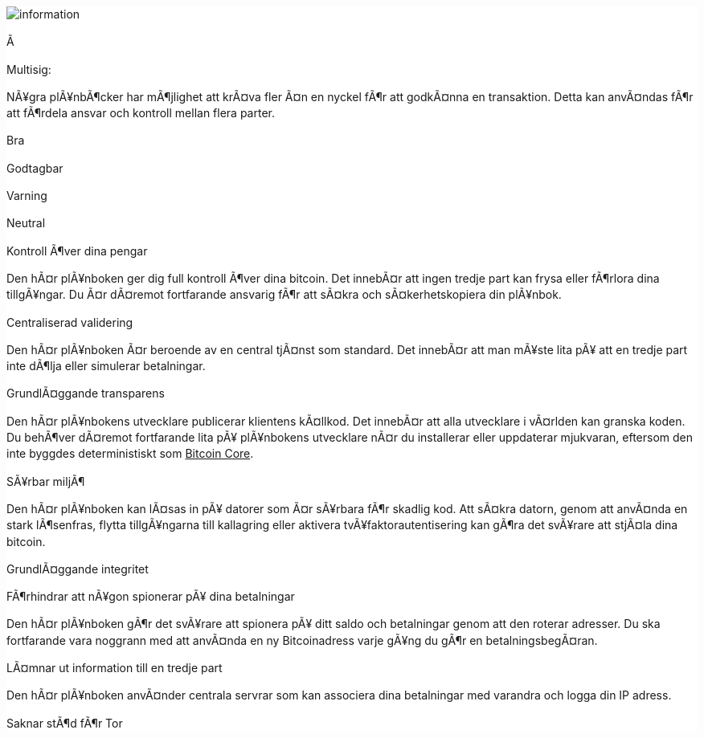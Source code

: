 ![information](/img/icons/information.svg)

Ã

Multisig:

NÃ¥gra plÃ¥nbÃ¶cker har mÃ¶jlighet att krÃ¤va fler Ã¤n en nyckel fÃ¶r att
godkÃ¤nna en transaktion. Detta kan anvÃ¤ndas fÃ¶r att fÃ¶rdela ansvar och
kontroll mellan flera parter.

Bra

Godtagbar

Varning

Neutral

Kontroll Ã¶ver dina pengar

Den hÃ¤r plÃ¥nboken ger dig full kontroll Ã¶ver dina bitcoin. Det innebÃ¤r att
ingen tredje part kan frysa eller fÃ¶rlora dina tillgÃ¥ngar. Du Ã¤r dÃ¤remot
fortfarande ansvarig fÃ¶r att sÃ¤kra och sÃ¤kerhetskopiera din plÃ¥nbok.

Centraliserad validering

Den hÃ¤r plÃ¥nboken Ã¤r beroende av en central tjÃ¤nst som standard. Det
innebÃ¤r att man mÃ¥ste lita pÃ¥ att en tredje part inte dÃ¶lja eller
simulerar betalningar.

GrundlÃ¤ggande transparens

Den hÃ¤r plÃ¥nbokens utvecklare publicerar klientens kÃ¤llkod. Det innebÃ¤r
att alla utvecklare i vÃ¤rlden kan granska koden. Du behÃ¶ver dÃ¤remot
fortfarande lita pÃ¥ plÃ¥nbokens utvecklare nÃ¤r du installerar eller
uppdaterar mjukvaran, eftersom den inte byggdes deterministiskt som [Bitcoin
Core](/sv/ladda-ner).

SÃ¥rbar miljÃ¶

Den hÃ¤r plÃ¥nboken kan lÃ¤sas in pÃ¥ datorer som Ã¤r sÃ¥rbara fÃ¶r skadlig
kod. Att sÃ¤kra datorn, genom att anvÃ¤nda en stark lÃ¶senfras, flytta
tillgÃ¥ngarna till kallagring eller aktivera tvÃ¥faktorautentisering kan gÃ¶ra
det svÃ¥rare att stjÃ¤la dina bitcoin.

GrundlÃ¤ggande integritet

FÃ¶rhindrar att nÃ¥gon spionerar pÃ¥ dina betalningar

Den hÃ¤r plÃ¥nboken gÃ¶r det svÃ¥rare att spionera pÃ¥ ditt saldo och
betalningar genom att den roterar adresser. Du ska fortfarande vara noggrann
med att anvÃ¤nda en ny Bitcoinadress varje gÃ¥ng du gÃ¶r en
betalningsbegÃ¤ran.

LÃ¤mnar ut information till en tredje part

Den hÃ¤r plÃ¥nboken anvÃ¤nder centrala servrar som kan associera dina
betalningar med varandra och logga din IP adress.

Saknar stÃ¶d fÃ¶r Tor
